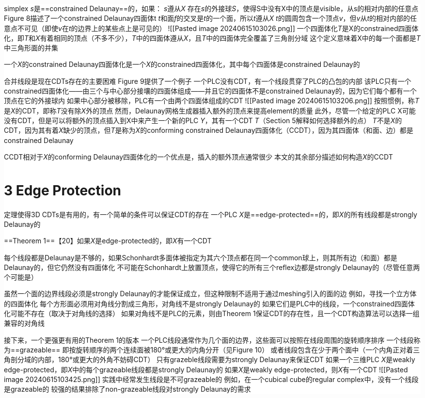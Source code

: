 simplex $s$是==constrained Delaunay==的，如果：
	$s$遵从$X$
	存在$s$的外接球$S$，使得S中没有X中的顶点是visible，从s的相对内部的任意点
Figure 8描述了一个constrained Delaunay四面体t
	$t$和面$f$的交叉是$t$的一个面，所以$t$遵从$X$
$t$的圆周包含一个顶点$v$，但$v$从$t$的相对内部的任意点不可见（即使$v$在$t$的边界上的某些点上是可见的）
![[Pasted image 20240615103026.png]]
一个四面体化$T$是X的constrained四面体化，即$T$和$X$有着相同的顶点（不多不少），$T$中的四面体遵从$X$，且$T$中的四面体完全覆盖了三角剖分域
这个定义意味着X中的每一个面都是$T$中三角形面的并集

一个$X$的constrained Delaunay四面体化是一个$X$的constrained四面体化，其中每个四面体是constrained Delaunay的

合并线段是现在CDTs存在的主要困难
Figure 9提供了一个例子
	一个PLC没有CDT，有一个线段贯穿了PLC的凸包的内部
	该PLC只有一个constrained四面体化——由三个与中心部分接壤的四面体组成——并且它的四面体不是constrained Delaunay的，因为它们每个都有一个顶点在它的外接球内
	如果中心部分被移除，PLC有一个由两个四面体组成的CDT
![[Pasted image 20240615103206.png]]
按照惯例，称$T$是$X$的CDT，即称$T$没有除$X$外的顶点
然而，Delaunay网格生成器插入额外的顶点来提高element的质量
此外，尽管一个给定的PLC X可能没有CDT，但是可以将额外的顶点插入到X中来产生一个新的PLC $Y$，其有一个CDT $T$（Section 5解释如何选择额外的点）
$T$不是$X$的CDT，因为其有着$X$缺少的顶点，但$T$是称为$X$的conforming constrained Delaunay四面体化（CCDT），因为其四面体（和面、边）都是constrained Delaunay

CCDT相对于$X$的conforming Delaunay四面体化的一个优点是，插入的额外顶点通常很少
本文的其余部分描述如何构造$X$的CCDT
# 3 Edge Protection
定理使得3D CDTs是有用的，有一个简单的条件可以保证CDT的存在
一个PLC $X$是==edge-protected==的，即$X$的所有线段都是strongly Delaunay的

==Theorem 1==【20】如果$X$是edge-protected的，即$X$有一个CDT


每个线段都是Delaunay是不够的，如果Schonhardt多面体被指定为其六个顶点都在同一个common球上，则其所有边（和面）都是Delaunay的，但它仍然没有四面体化
不可能在Schonhardt上放置顶点，使得它的所有三个reflex边都是strongly Delaunay的（尽管任意两个可能是）

虽然一个面的边界线段必须是strongly Delaunay的才能保证成立，但这种限制不适用于通过meshing引入的面的边
例如，寻找一个立方体的四面体化
	每个方形面必须用对角线分割成三角形，对角线不是strongly Delaunay的
	如果它们是PLC中的线段，一个constrained四面体化可能不存在（取决于对角线的选择）
如果对角线不是PLC的元素，则由Theorem 1保证CDT的存在性，且一个CDT构造算法可以选择一组兼容的对角线

接下来，一个更强更有用的Theorem 1的版本
一个PLC线段通常作为几个面的边界，这些面可以按照在线段周围的旋转顺序排序
一个线段称为==grazeable==
	即按旋转顺序的两个连续面被180°或更大的内角分开（见Figure 10）
	或者线段包含在少于两个面中（一个内角正对着三角剖分域的内部，180°或更大的外角不妨碍CDT）
只有grazeble线段需要为strongly Delaunay来保证CDT
如果一个三维PLC $X$是weakly edge-protected，即$X$中的每个grazeable线段都是strongly Delaunay的
如果$X$是weakly edge-protected，则$X$有一个CDT
![[Pasted image 20240615103425.png]]
实践中经常发生线段是不可grazeable的
例如，在一个cubical cube的regular complex中，没有一个线段是grazeable的
较强的结果排除了non-grazeable线段对strongly Delaunay的需求
